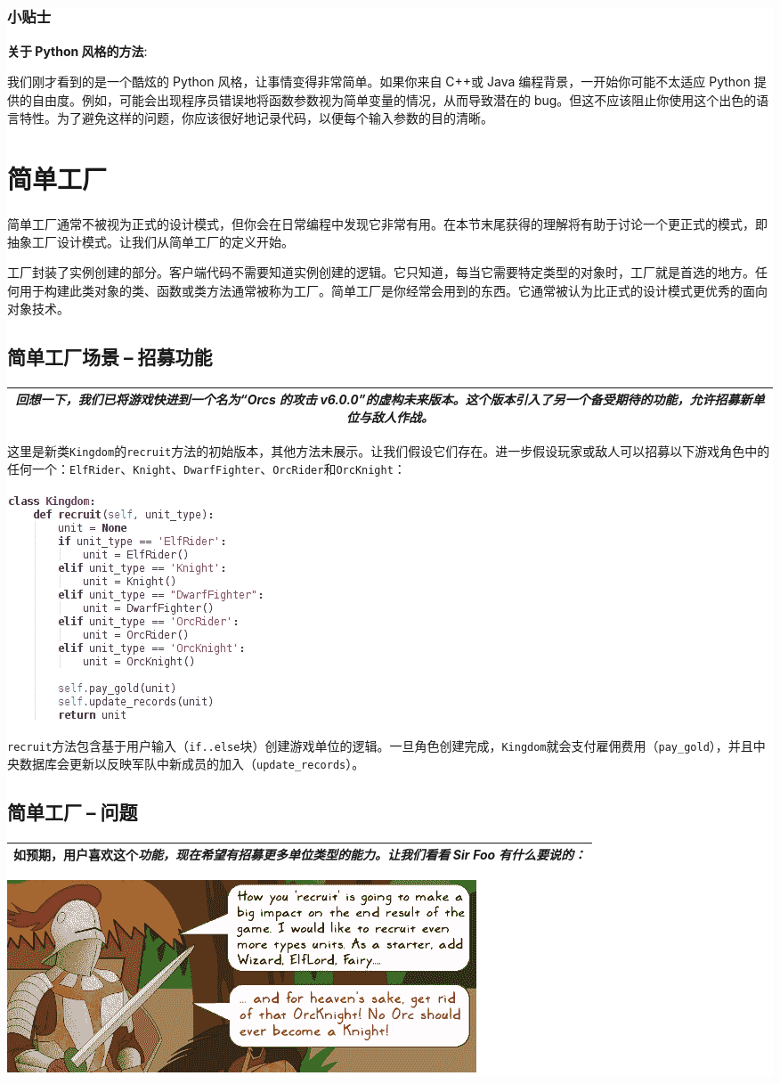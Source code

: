 ### 小贴士

**关于 Python 风格的方法**:

我们刚才看到的是一个酷炫的 Python 风格，让事情变得非常简单。如果你来自 C++或 Java 编程背景，一开始你可能不太适应 Python 提供的自由度。例如，可能会出现程序员错误地将函数参数视为简单变量的情况，从而导致潜在的 bug。但这不应该阻止你使用这个出色的语言特性。为了避免这样的问题，你应该很好地记录代码，以便每个输入参数的目的清晰。

# 简单工厂

简单工厂通常不被视为正式的设计模式，但你会在日常编程中发现它非常有用。在本节末尾获得的理解将有助于讨论一个更正式的模式，即抽象工厂设计模式。让我们从简单工厂的定义开始。

工厂封装了实例创建的部分。客户端代码不需要知道实例创建的逻辑。它只知道，每当它需要特定类型的对象时，工厂就是首选的地方。任何用于构建此类对象的类、函数或类方法通常被称为工厂。简单工厂是你经常会用到的东西。它通常被认为比正式的设计模式更优秀的面向对象技术。

## 简单工厂场景 – 招募功能

| *回想一下，我们已将游戏快进到一个名为“Orcs 的攻击 v6.0.0”的虚构未来版本。这个版本引入了另一个备受期待的功能，允许招募新单位与敌人作战。* |
| --- |

这里是新类`Kingdom`的`recruit`方法的初始版本，其他方法未展示。让我们假设它们存在。进一步假设玩家或敌人可以招募以下游戏角色中的任何一个：`ElfRider`、`Knight`、`DwarfFighter`、`OrcRider`和`OrcKnight`：

![简单工厂场景 – 招募功能](img/B05034_06_18.jpg)

`recruit`方法包含基于用户输入（`if..else`块）创建游戏单位的逻辑。一旦角色创建完成，`Kingdom`就会支付雇佣费用（`pay_gold`），并且中央数据库会更新以反映军队中新成员的加入（`update_records`）。

## 简单工厂 – 问题

| 如预期，用户喜欢这个*功能，现在希望有招募更多单位类型的能力。让我们看看 Sir Foo 有什么要说的：* |
| --- |

![简单工厂 – 问题](img/B05034_06_19.jpg)
